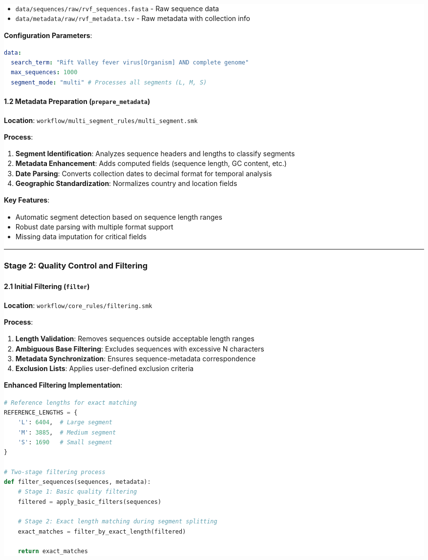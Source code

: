 - `data/sequences/raw/rvf_sequences.fasta` - Raw sequence data
- `data/metadata/raw/rvf_metadata.tsv` - Raw metadata with collection info

**Configuration Parameters**:

```yaml
data:
  search_term: "Rift Valley fever virus[Organism] AND complete genome"
  max_sequences: 1000
  segment_mode: "multi" # Processes all segments (L, M, S)
```

#### 1.2 Metadata Preparation (`prepare_metadata`)

**Location**: `workflow/multi_segment_rules/multi_segment.smk`

**Process**:

1. **Segment Identification**: Analyzes sequence headers and lengths to classify segments
2. **Metadata Enhancement**: Adds computed fields (sequence length, GC content, etc.)
3. **Date Parsing**: Converts collection dates to decimal format for temporal analysis
4. **Geographic Standardization**: Normalizes country and location fields

**Key Features**:

- Automatic segment detection based on sequence length ranges
- Robust date parsing with multiple format support
- Missing data imputation for critical fields

---

### Stage 2: Quality Control and Filtering

#### 2.1 Initial Filtering (`filter`)

**Location**: `workflow/core_rules/filtering.smk`

**Process**:

1. **Length Validation**: Removes sequences outside acceptable length ranges
2. **Ambiguous Base Filtering**: Excludes sequences with excessive N characters
3. **Metadata Synchronization**: Ensures sequence-metadata correspondence
4. **Exclusion Lists**: Applies user-defined exclusion criteria

**Enhanced Filtering Implementation**:

```python
# Reference lengths for exact matching
REFERENCE_LENGTHS = {
    'L': 6404,  # Large segment
    'M': 3885,  # Medium segment
    'S': 1690   # Small segment
}

# Two-stage filtering process
def filter_sequences(sequences, metadata):
    # Stage 1: Basic quality filtering
    filtered = apply_basic_filters(sequences)

    # Stage 2: Exact length matching during segment splitting
    exact_matches = filter_by_exact_length(filtered)

    return exact_matches
```

